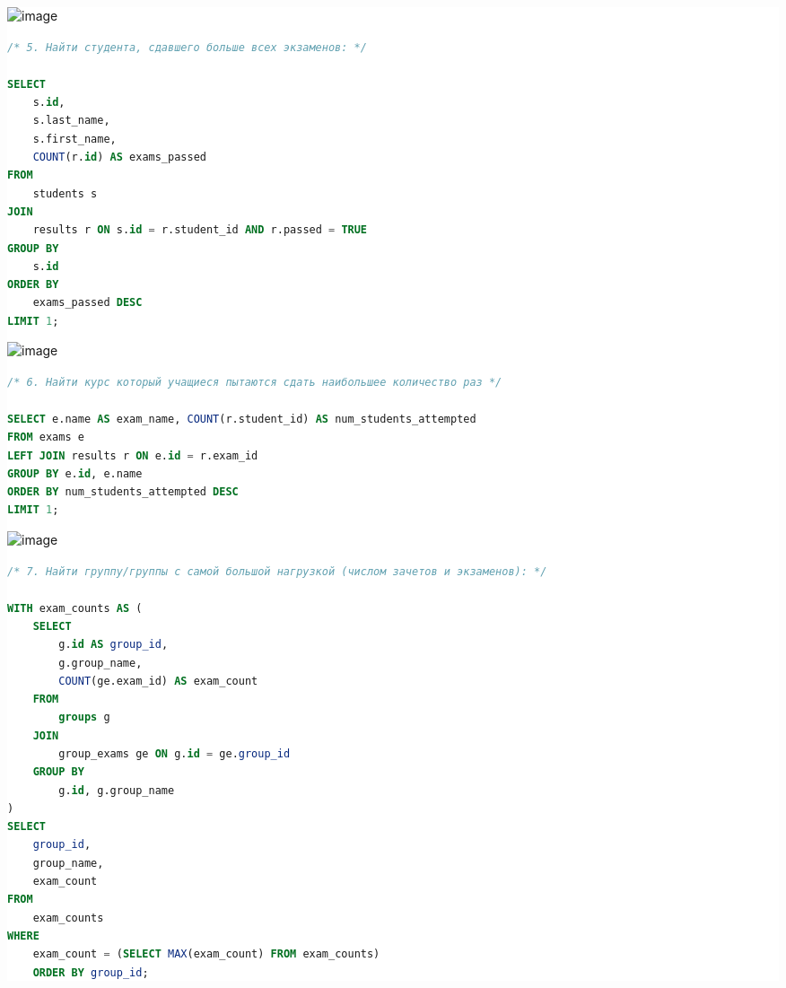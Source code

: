 ![image](https://github.com/AlexPoluyanov/ITMO-BonusTrack/assets/109956453/091971d8-874c-4eb8-924d-887d9092b649)



```sql
/* 5. Найти студента, сдавшего больше всех экзаменов: */

SELECT
    s.id,
    s.last_name,
    s.first_name,
    COUNT(r.id) AS exams_passed
FROM
    students s
JOIN
    results r ON s.id = r.student_id AND r.passed = TRUE
GROUP BY
    s.id
ORDER BY
    exams_passed DESC
LIMIT 1;
```

![image](https://github.com/AlexPoluyanov/ITMO-BonusTrack/assets/109956453/657a30df-22ca-4877-90b3-22caac58227c)



```sql
/* 6. Найти курс который учащиеся пытаются сдать наибольшее количество раз */

SELECT e.name AS exam_name, COUNT(r.student_id) AS num_students_attempted
FROM exams e
LEFT JOIN results r ON e.id = r.exam_id
GROUP BY e.id, e.name
ORDER BY num_students_attempted DESC
LIMIT 1;
```

![image](https://github.com/AlexPoluyanov/ITMO-BonusTrack/assets/109956453/32bf3067-41db-4e01-9b3e-b22716b8cd2e)



```sql
/* 7. Найти группу/группы с самой большой нагрузкой (числом зачетов и экзаменов): */

WITH exam_counts AS (
    SELECT
        g.id AS group_id,
        g.group_name,
        COUNT(ge.exam_id) AS exam_count
    FROM
        groups g
    JOIN
        group_exams ge ON g.id = ge.group_id
    GROUP BY
        g.id, g.group_name
)
SELECT
    group_id,
    group_name,
    exam_count
FROM
    exam_counts
WHERE
    exam_count = (SELECT MAX(exam_count) FROM exam_counts)
    ORDER BY group_id;
```
